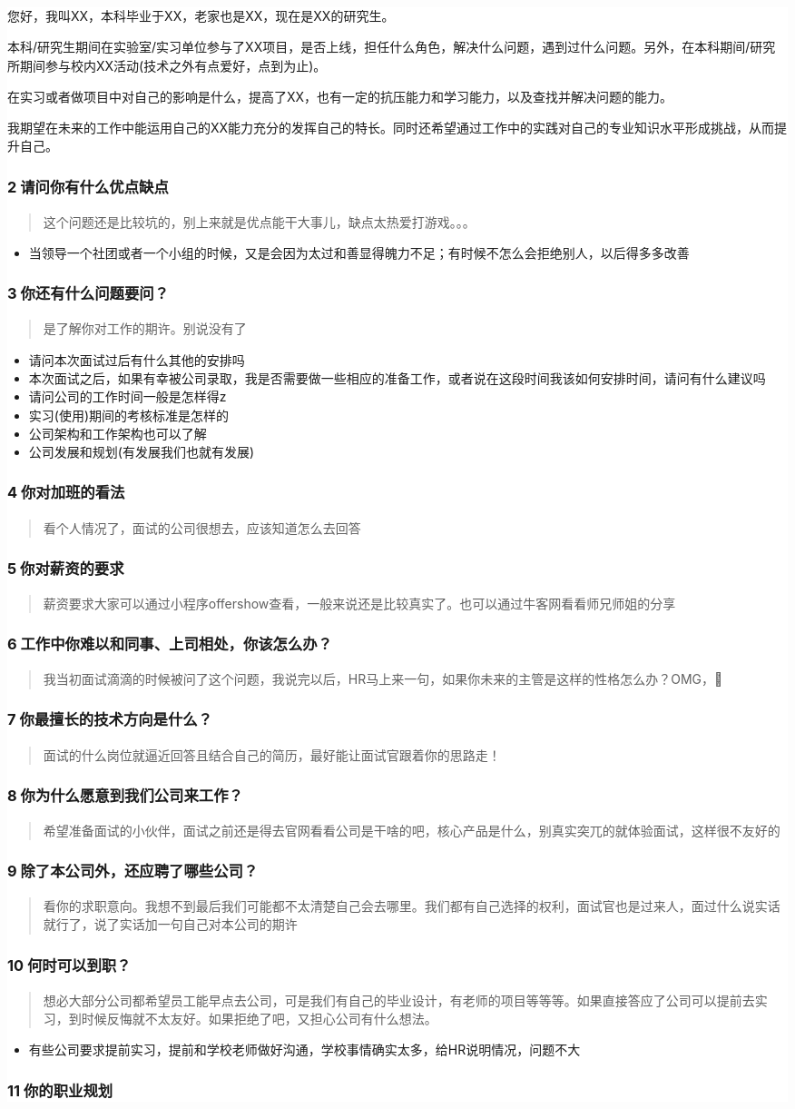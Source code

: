 您好，我叫XX，本科毕业于XX，老家也是XX，现在是XX的研究生。

本科/研究生期间在实验室/实习单位参与了XX项目，是否上线，担任什么角色，解决什么问题，遇到过什么问题。另外，在本科期间/研究所期间参与校内XX活动(技术之外有点爱好，点到为止)。

在实习或者做项目中对自己的影响是什么，提高了XX，也有一定的抗压能力和学习能力，以及查找并解决问题的能力。

我期望在未来的工作中能运用自己的XX能力充分的发挥自己的特长。同时还希望通过工作中的实践对自己的专业知识水平形成挑战，从而提升自己。

### 2 请问你有什么优点缺点

> 这个问题还是比较坑的，别上来就是优点能干大事儿，缺点太热爱打游戏。。。

*   当领导一个社团或者一个小组的时候，又是会因为太过和善显得魄力不足；有时候不怎么会拒绝别人，以后得多多改善

### 3 你还有什么问题要问？

> 是了解你对工作的期许。别说没有了

*   请问本次面试过后有什么其他的安排吗
*   本次面试之后，如果有幸被公司录取，我是否需要做一些相应的准备工作，或者说在这段时间我该如何安排时间，请问有什么建议吗
*   请问公司的工作时间一般是怎样得z
*   实习(使用)期间的考核标准是怎样的
*   公司架构和工作架构也可以了解
*   公司发展和规划(有发展我们也就有发展)

### 4 你对加班的看法

> 看个人情况了，面试的公司很想去，应该知道怎么去回答

### 5 你对薪资的要求

> 薪资要求大家可以通过小程序offershow查看，一般来说还是比较真实了。也可以通过牛客网看看师兄师姐的分享

### 6 工作中你难以和同事、上司相处，你该怎么办？

> 我当初面试滴滴的时候被问了这个问题，我说完以后，HR马上来一句，如果你未来的主管是这样的性格怎么办？OMG，🐂

### 7 你最擅长的技术方向是什么？

> 面试的什么岗位就逼近回答且结合自己的简历，最好能让面试官跟着你的思路走！

### 8 你为什么愿意到我们公司来工作？

> 希望准备面试的小伙伴，面试之前还是得去官网看看公司是干啥的吧，核心产品是什么，别真实突兀的就体验面试，这样很不友好的

### 9 除了本公司外，还应聘了哪些公司？

> 看你的求职意向。我想不到最后我们可能都不太清楚自己会去哪里。我们都有自己选择的权利，面试官也是过来人，面过什么说实话就行了，说了实话加一句自己对本公司的期许

### 10 何时可以到职？

> 想必大部分公司都希望员工能早点去公司，可是我们有自己的毕业设计，有老师的项目等等等。如果直接答应了公司可以提前去实习，到时候反悔就不太友好。如果拒绝了吧，又担心公司有什么想法。

*   有些公司要求提前实习，提前和学校老师做好沟通，学校事情确实太多，给HR说明情况，问题不大

### 11 你的职业规划
